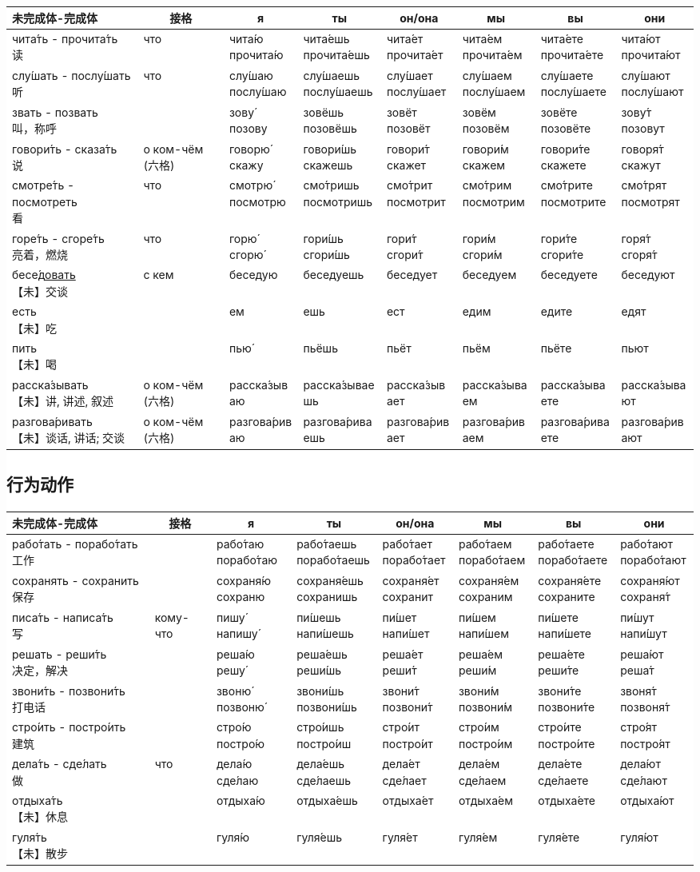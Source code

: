 | 未完成体-完成体                         | 接格             | я                         | ты                        | он/она                  | мы                          | вы                           | они                     |
| :------------------------------- | -------------- | ------------------------- | ------------------------- | ----------------------- | --------------------------- | ---------------------------- | ----------------------- |
| чита́ть - прочита́ть<br>读        | что            | чита́ю　<br>прочита́ю      | чита́ешь　<br>прочита́ешь  | чита́ет　<br>прочита́ет  | чита́ем　<br>прочита́ем　<br> | чита́ете<br>прочита́ете　<br> | чита́ют　<br>прочита́ют  |
| слу́шать - послу́шать　<br>听      | что            | слу́шаю　<br>послу́шаю     | слу́шаешь　<br>послу́шаешь | слу́шает　<br>послу́шает | слу́шаем　<br>послу́шаем     | слу́шаете　<br>послу́шаете    | слу́шают　<br>послу́шают |
| звать - позвать　　<br>叫，称呼        |                | зову́　<br>позову          | зовёшь　<br>позовёшь       | зовёт　<br>позовёт       | зовём　<br>позовём           | зовёте　<br>позовёте          | зову́т　<br>позовут      |
| говори́ть - сказа́ть　<br>说       | о ком-чём (六格) | говорю́　<br>скажу         | говори́шь　<br>скажешь     | говори́т　<br>скажет     | говори́м　<br>скажем         | говори́те　<br>скажете        | говоря́т　<br>скажут     |
| смотре́ть - посмотреть　　<br>看    | что            | смотрю́　<br>посмотрю　<br> | смо́тришь　<br>посмотришь  | смо́трит　<br>посмотрит  | смо́трим　<br>посмотрим      | смо́трите　<br>посмотрите     | смо́трят　<br>посмотрят  |
| горе́ть - сгоре́ть<br>亮着，燃烧      | что            | горю́<br>сгорю́           | гори́шь<br>сгори́шь       | гори́т<br>сгори́т       | гори́м<br>сгори́м           | гори́те<br>сгори́те          | горя́т<br>сгоря́т       |
| бесе́д<u>овать</u>　<br>【未】交谈     | с кем          | беседую                   | беседуешь                 | беседует                | беседуем                    | беседуете                    | беседуют                |
| есть　<br>【未】吃                    |                | ем                        | ешь                       | ест                     | едим                        | едите                        | едят                    |
| пить　<br>【未】喝                    |                | пью́                      | пьёшь                     | пьёт                    | пьём                        | пьёте                        | пьют                    |
| расска́зывать　<br>【未】讲, 讲述, 叙述   | о ком-чём (六格) | расска́зываю              | расска́зываешь            | расска́зывает           | расска́зываем               | расска́зываете               | расска́зывают           |
| разгова́ривать　<br>【未】谈话, 讲话; 交谈 | о ком-чём (六格) | разгова́риваю             | разгова́риваешь           | разгова́ривает          | разгова́риваем              | разгова́риваете              | разгова́ривают          |


## 行为动作

| 未完成体-完成体                                       | 接格               | я                            | ты                             | он/она                       | мы                           | вы                             | они                          |
| :--------------------------------------------- | ---------------- | ---------------------------- | ------------------------------ | ---------------------------- | ---------------------------- | ------------------------------ | ---------------------------- |
| рабо́тать - порабо́тать　<br>工作                 |                  | рабо́таю　<br>порабо́таю　<br> | рабо́таешь　<br>порабо́таешь    | рабо́тает　<br>порабо́тает    | рабо́таем　<br>порабо́таем    | рабо́таете　<br>порабо́таете    | рабо́тают　<br>порабо́тают    |
| сохранять - сохранить　<br>保存                   |                  | сохраня́ю　<br>сохраню        | сохраня́ешь　<br>сохранишь      | сохраня́ет　<br>сохранит      | сохраня́ем　<br>сохраним      | сохраня́ете　<br>сохраните      | сохраня́ют　<br>сохраня́т     |
| писа́ть -  написа́ть<br>写                      | кому-что         | пишу́　<br>напишу́            | пи́шешь　<br>напи́шешь          | пи́шет　<br>напи́шет          | пи́шем　<br>напи́шем          | пи́шете　<br>напи́шете          | пи́шут　<br>напи́шут          |
| решать - реши́ть　<br>决定，解决                     |                  | реша́ю<br>решу́              | реша́ешь<br>реши́шь            | реша́ет　<br>реши́т           | реша́ем　<br>реши́м           | реша́ете　<br>реши́те           | реша́ют　<br>реша́т           |
| звони́ть - позвони́ть<br>打电话                   |                  | звоню́　<br>позвоню́          | звони́шь　<br>позвони́шь        | звони́т　<br>позвони́т        | звони́м　<br>позвони́м        | звони́те　<br>позвони́те        | звоня́т　<br>позвоня́т        |
| стро́ить - постро́ить　<br>建筑                   |                  | стро́ю　<br>постро́ю          | стро́ишь　<br>постро́иш         | стро́ит　<br>постро́ит        | стро́им　<br>постро́им        | стро́ите　<br>постро́ите        | стро́ят　<br>постро́ят        |
| дела́ть - сде́лать<br>做                        | что              | дела́ю<br>сде́лаю            | дела́ешь<br>сде́лаешь          | дела́ет<br>сде́лает          | дела́ем<br>сде́лаем          | дела́ете<br>сде́лаете          | дела́ют<br>сде́лают          |
| отдыха́ть　<br>【未】休息                            |                  | отдыха́ю                     | отдыха́ешь                     | отдыха́ет                    | отдыха́ем                    | отдыха́ете                     | отдыха́ют                    |
| гуля́ть　<br>【未】散步                              |                  | гуля́ю                       | гуля́ешь                       | гуля́ет                      | гуля́ем                      | гуля́ете                       | гуля́ют                      |
